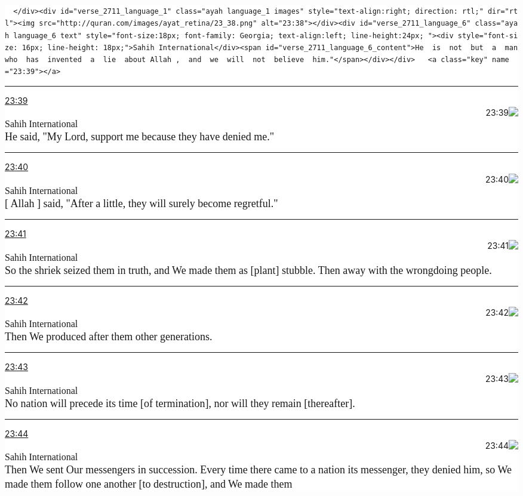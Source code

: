       </div><div id="verse_2711_language_1" class="ayah language_1 images" style="text-align:right; direction: rtl;" dir="rtl"><img src="http://quran.com/images/ayat_retina/23_38.png" alt="23:38"></div><div id="verse_2711_language_6" class="ayah language_6 text" style="font-size:18px; font-family: Georgia; text-align:left; line-height:24px; "><div style="font-size: 16px; line-height: 18px;">Sahih International</div><span id="verse_2711_language_6_content">He  is  not  but  a  man  who  has  invented  a  lie  about Allah ,  and  we  will  not  believe  him."</span></div></div>   <a class="key" name="23:39"></a>
   <hr> <div class="verse ayahBox1" id="verse_2712">
      <div class="ayahBoxHeader">
         <a class="ayahBoxNum" href="http://quran.com/23/39">23:39</a>
         <div class="ayahBoxHeaderLinks">
            <a class="action_toTop" href="#0"><span></span> </a>
         </div>
      </div><div id="verse_2712_language_1" class="ayah language_1 images" style="text-align:right; direction: rtl;" dir="rtl"><img src="http://quran.com/images/ayat_retina/23_39.png" alt="23:39"></div><div id="verse_2712_language_6" class="ayah language_6 text" style="font-size:18px; font-family: Georgia; text-align:left; line-height:24px; "><div style="font-size: 16px; line-height: 18px;">Sahih International</div><span id="verse_2712_language_6_content">He  said,  "My  Lord,  support  me  because  they  have  denied  me."</span></div></div>   <a class="key" name="23:40"></a>
   <hr> <div class="verse ayahBox2" id="verse_2713">
      <div class="ayahBoxHeader">
         <a class="ayahBoxNum" href="http://quran.com/23/40">23:40</a>
         <div class="ayahBoxHeaderLinks">
            <a class="action_toTop" href="#0"><span></span> </a>
         </div>
      </div><div id="verse_2713_language_1" class="ayah language_1 images" style="text-align:right; direction: rtl;" dir="rtl"><img src="http://quran.com/images/ayat_retina/23_40.png" alt="23:40"></div><div id="verse_2713_language_6" class="ayah language_6 text" style="font-size:18px; font-family: Georgia; text-align:left; line-height:24px; "><div style="font-size: 16px; line-height: 18px;">Sahih International</div><span id="verse_2713_language_6_content">[ Allah ]  said,  "After  a  little,  they  will  surely  become  regretful."</span></div></div>   <a class="key" name="23:41"></a>
   <hr> <div class="verse ayahBox1" id="verse_2714">
      <div class="ayahBoxHeader">
         <a class="ayahBoxNum" href="http://quran.com/23/41">23:41</a>
         <div class="ayahBoxHeaderLinks">
            <a class="action_toTop" href="#0"><span></span> </a>
         </div>
      </div><div id="verse_2714_language_1" class="ayah language_1 images" style="text-align:right; direction: rtl;" dir="rtl"><img src="http://quran.com/images/ayat_retina/23_41.png" alt="23:41"></div><div id="verse_2714_language_6" class="ayah language_6 text" style="font-size:18px; font-family: Georgia; text-align:left; line-height:24px; "><div style="font-size: 16px; line-height: 18px;">Sahih International</div><span id="verse_2714_language_6_content">So  the  shriek  seized  them  in  truth,  and  We  made  them  as  [plant]  stubble.  Then  away with  the  wrongdoing  people.</span></div></div>   <a class="key" name="23:42"></a>
   <hr> <div class="verse ayahBox2" id="verse_2715">
      <div class="ayahBoxHeader">
         <a class="ayahBoxNum" href="http://quran.com/23/42">23:42</a>
         <div class="ayahBoxHeaderLinks">
            <a class="action_toTop" href="#0"><span></span> </a>
         </div>
      </div><div id="verse_2715_language_1" class="ayah language_1 images" style="text-align:right; direction: rtl;" dir="rtl"><img src="http://quran.com/images/ayat_retina/23_42.png" alt="23:42"></div><div id="verse_2715_language_6" class="ayah language_6 text" style="font-size:18px; font-family: Georgia; text-align:left; line-height:24px; "><div style="font-size: 16px; line-height: 18px;">Sahih International</div><span id="verse_2715_language_6_content">Then  We  produced  after  them  other  generations.</span></div></div>   <a class="key" name="23:43"></a>
   <hr> <div class="verse ayahBox1" id="verse_2716">
      <div class="ayahBoxHeader">
         <a class="ayahBoxNum" href="http://quran.com/23/43">23:43</a>
         <div class="ayahBoxHeaderLinks">
            <a class="action_toTop" href="#0"><span></span> </a>
         </div>
      </div><div id="verse_2716_language_1" class="ayah language_1 images" style="text-align:right; direction: rtl;" dir="rtl"><img src="http://quran.com/images/ayat_retina/23_43.png" alt="23:43"></div><div id="verse_2716_language_6" class="ayah language_6 text" style="font-size:18px; font-family: Georgia; text-align:left; line-height:24px; "><div style="font-size: 16px; line-height: 18px;">Sahih International</div><span id="verse_2716_language_6_content">No  nation  will  precede  its  time  [of  termination],  nor  will  they  remain  [thereafter].</span></div></div>   <a class="key" name="23:44"></a>
   <hr> <div class="verse ayahBox2" id="verse_2717">
      <div class="ayahBoxHeader">
         <a class="ayahBoxNum" href="http://quran.com/23/44">23:44</a>
         <div class="ayahBoxHeaderLinks">
            <a class="action_toTop" href="#0"><span></span> </a>
         </div>
      </div><div id="verse_2717_language_1" class="ayah language_1 images" style="text-align:right; direction: rtl;" dir="rtl"><img src="http://quran.com/images/ayat_retina/23_44.png" alt="23:44"></div><div id="verse_2717_language_6" class="ayah language_6 text" style="font-size:18px; font-family: Georgia; text-align:left; line-height:24px; "><div style="font-size: 16px; line-height: 18px;">Sahih International</div><span id="verse_2717_language_6_content">Then
  We  sent  Our  messengers  in  succession.  Every  time  there  came
to  a  nation  its messenger,  they  denied  him,  so  We  made  them
follow  one  another  [to  destruction], and  We  made  them
